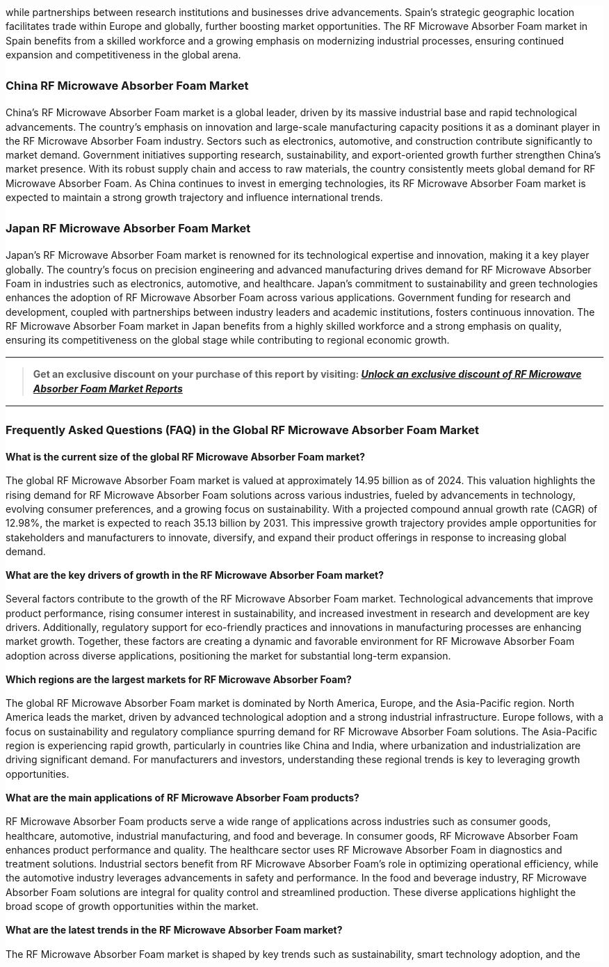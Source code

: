 while partnerships between research institutions and businesses drive advancements. Spain&rsquo;s strategic geographic location facilitates trade within Europe and globally, further boosting market opportunities. The RF Microwave Absorber Foam market in Spain benefits from a skilled workforce and a growing emphasis on modernizing industrial processes, ensuring continued expansion and competitiveness in the global arena.</p><h3>China RF Microwave Absorber Foam Market</h3><p>China&rsquo;s RF Microwave Absorber Foam market is a global leader, driven by its massive industrial base and rapid technological advancements. The country&rsquo;s emphasis on innovation and large-scale manufacturing capacity positions it as a dominant player in the RF Microwave Absorber Foam industry. Sectors such as electronics, automotive, and construction contribute significantly to market demand. Government initiatives supporting research, sustainability, and export-oriented growth further strengthen China&rsquo;s market presence. With its robust supply chain and access to raw materials, the country consistently meets global demand for RF Microwave Absorber Foam. As China continues to invest in emerging technologies, its RF Microwave Absorber Foam market is expected to maintain a strong growth trajectory and influence international trends.</p><h3>Japan RF Microwave Absorber Foam Market</h3><p>Japan&rsquo;s RF Microwave Absorber Foam market is renowned for its technological expertise and innovation, making it a key player globally. The country&rsquo;s focus on precision engineering and advanced manufacturing drives demand for RF Microwave Absorber Foam in industries such as electronics, automotive, and healthcare. Japan&rsquo;s commitment to sustainability and green technologies enhances the adoption of RF Microwave Absorber Foam across various applications. Government funding for research and development, coupled with partnerships between industry leaders and academic institutions, fosters continuous innovation. The RF Microwave Absorber Foam market in Japan benefits from a highly skilled workforce and a strong emphasis on quality, ensuring its competitiveness on the global stage while contributing to regional economic growth.</p><hr /><blockquote><p><strong>Get an exclusive discount on your purchase of this report by visiting: <em><a href="://marketresearchpulse.com/ask-for-discount/91563?utm_source=Github&amp;utm_medium=025">Unlock an exclusive discount of RF Microwave Absorber Foam Market Reports</a></em>&nbsp;</strong></p></blockquote><hr /><h3>Frequently Asked Questions (FAQ) in the Global RF Microwave Absorber Foam Market</h3><p><strong>What is the current size of the global RF Microwave Absorber Foam market?</strong></p><p>The global RF Microwave Absorber Foam market is valued at approximately 14.95 billion as of 2024. This valuation highlights the rising demand for RF Microwave Absorber Foam solutions across various industries, fueled by advancements in technology, evolving consumer preferences, and a growing focus on sustainability. With a projected compound annual growth rate (CAGR) of 12.98%, the market is expected to reach 35.13 billion by 2031. This impressive growth trajectory provides ample opportunities for stakeholders and manufacturers to innovate, diversify, and expand their product offerings in response to increasing global demand.</p><p><strong>What are the key drivers of growth in the RF Microwave Absorber Foam market?</strong></p><p>Several factors contribute to the growth of the RF Microwave Absorber Foam market. Technological advancements that improve product performance, rising consumer interest in sustainability, and increased investment in research and development are key drivers. Additionally, regulatory support for eco-friendly practices and innovations in manufacturing processes are enhancing market growth. Together, these factors are creating a dynamic and favorable environment for RF Microwave Absorber Foam adoption across diverse applications, positioning the market for substantial long-term expansion.</p><p><strong>Which regions are the largest markets for RF Microwave Absorber Foam?</strong></p><p>The global RF Microwave Absorber Foam market is dominated by North America, Europe, and the Asia-Pacific region. North America leads the market, driven by advanced technological adoption and a strong industrial infrastructure. Europe follows, with a focus on sustainability and regulatory compliance spurring demand for RF Microwave Absorber Foam solutions. The Asia-Pacific region is experiencing rapid growth, particularly in countries like China and India, where urbanization and industrialization are driving significant demand. For manufacturers and investors, understanding these regional trends is key to leveraging growth opportunities.</p><p><strong>What are the main applications of RF Microwave Absorber Foam products?</strong></p><p>RF Microwave Absorber Foam products serve a wide range of applications across industries such as consumer goods, healthcare, automotive, industrial manufacturing, and food and beverage. In consumer goods, RF Microwave Absorber Foam enhances product performance and quality. The healthcare sector uses RF Microwave Absorber Foam in diagnostics and treatment solutions. Industrial sectors benefit from RF Microwave Absorber Foam&rsquo;s role in optimizing operational efficiency, while the automotive industry leverages advancements in safety and performance. In the food and beverage industry, RF Microwave Absorber Foam solutions are integral for quality control and streamlined production. These diverse applications highlight the broad scope of growth opportunities within the market.</p><p><strong>What are the latest trends in the RF Microwave Absorber Foam market?</strong></p><p>The RF Microwave Absorber Foam market is shaped by key trends such as sustainability, smart technology adoption, and the
